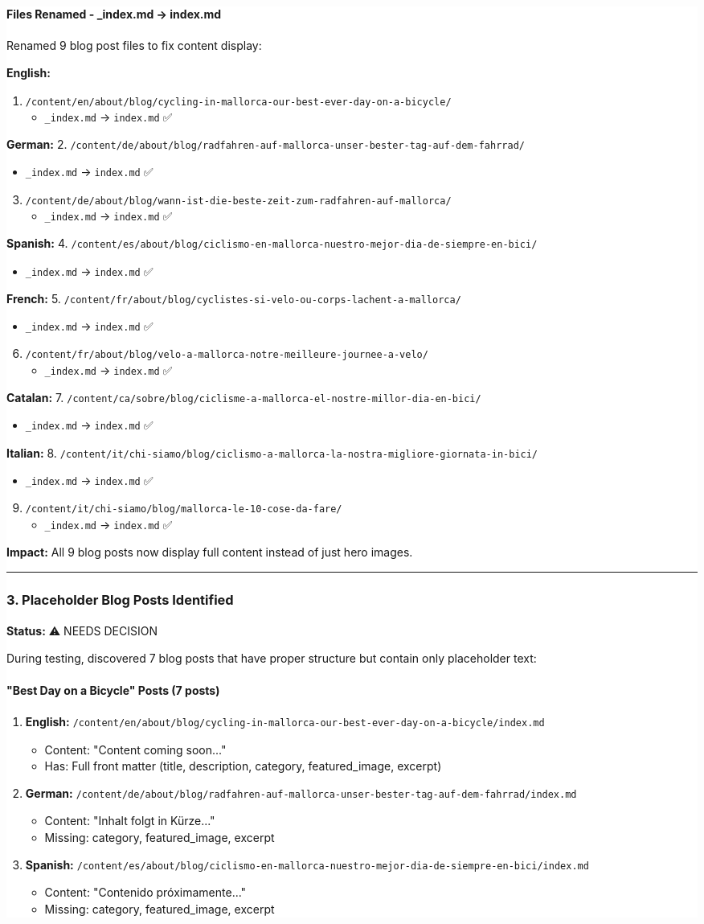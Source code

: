 #### Files Renamed - _index.md → index.md
Renamed 9 blog post files to fix content display:

**English:**
1. `/content/en/about/blog/cycling-in-mallorca-our-best-ever-day-on-a-bicycle/`
   - `_index.md` → `index.md` ✅

**German:**
2. `/content/de/about/blog/radfahren-auf-mallorca-unser-bester-tag-auf-dem-fahrrad/`
   - `_index.md` → `index.md` ✅
3. `/content/de/about/blog/wann-ist-die-beste-zeit-zum-radfahren-auf-mallorca/`
   - `_index.md` → `index.md` ✅

**Spanish:**
4. `/content/es/about/blog/ciclismo-en-mallorca-nuestro-mejor-dia-de-siempre-en-bici/`
   - `_index.md` → `index.md` ✅

**French:**
5. `/content/fr/about/blog/cyclistes-si-velo-ou-corps-lachent-a-mallorca/`
   - `_index.md` → `index.md` ✅
6. `/content/fr/about/blog/velo-a-mallorca-notre-meilleure-journee-a-velo/`
   - `_index.md` → `index.md` ✅

**Catalan:**
7. `/content/ca/sobre/blog/ciclisme-a-mallorca-el-nostre-millor-dia-en-bici/`
   - `_index.md` → `index.md` ✅

**Italian:**
8. `/content/it/chi-siamo/blog/ciclismo-a-mallorca-la-nostra-migliore-giornata-in-bici/`
   - `_index.md` → `index.md` ✅
9. `/content/it/chi-siamo/blog/mallorca-le-10-cose-da-fare/`
   - `_index.md` → `index.md` ✅

**Impact:** All 9 blog posts now display full content instead of just hero images.

---

### 3. Placeholder Blog Posts Identified
**Status:** ⚠️ NEEDS DECISION

During testing, discovered 7 blog posts that have proper structure but contain only placeholder text:

#### "Best Day on a Bicycle" Posts (7 posts)

1. **English:** `/content/en/about/blog/cycling-in-mallorca-our-best-ever-day-on-a-bicycle/index.md`
   - Content: "Content coming soon..."
   - Has: Full front matter (title, description, category, featured_image, excerpt)

2. **German:** `/content/de/about/blog/radfahren-auf-mallorca-unser-bester-tag-auf-dem-fahrrad/index.md`
   - Content: "Inhalt folgt in Kürze..."
   - Missing: category, featured_image, excerpt

3. **Spanish:** `/content/es/about/blog/ciclismo-en-mallorca-nuestro-mejor-dia-de-siempre-en-bici/index.md`
   - Content: "Contenido próximamente..."
   - Missing: category, featured_image, excerpt
